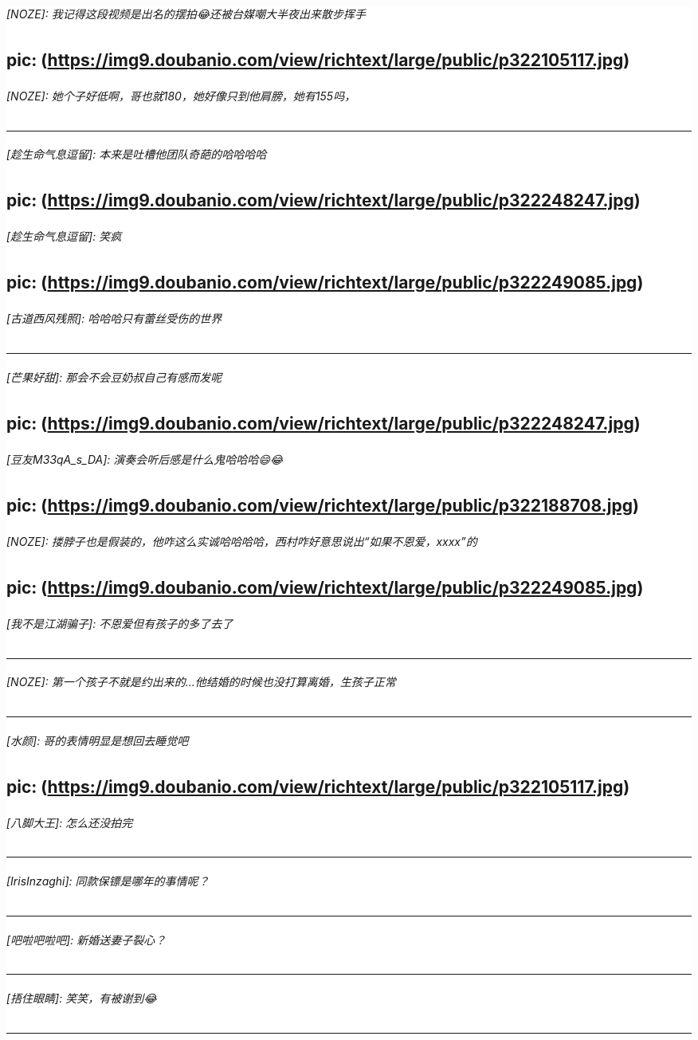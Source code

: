 ###### [NOZE]: 我记得这段视频是出名的摆拍😂还被台媒嘲大半夜出来散步挥手
pic: (https://img9.doubanio.com/view/richtext/large/public/p322105117.jpg)
---------------------------------------

###### [NOZE]: 她个子好低啊，哥也就180，她好像只到他肩膀，她有155吗，
---------------------------------------

###### [趁生命气息逗留]: 本来是吐槽他团队奇葩的哈哈哈哈
pic: (https://img9.doubanio.com/view/richtext/large/public/p322248247.jpg)
---------------------------------------

###### [趁生命气息逗留]: 笑疯
pic: (https://img9.doubanio.com/view/richtext/large/public/p322249085.jpg)
---------------------------------------

###### [古道西风残照]: 哈哈哈只有蕾丝受伤的世界
---------------------------------------

###### [芒果好甜]: 那会不会豆奶叔自己有感而发呢
pic: (https://img9.doubanio.com/view/richtext/large/public/p322248247.jpg)
---------------------------------------

###### [豆友M33qA_s_DA]: 演奏会听后感是什么鬼哈哈哈😄😂
pic: (https://img9.doubanio.com/view/richtext/large/public/p322188708.jpg)
---------------------------------------

###### [NOZE]: 搂脖子也是假装的，他咋这么实诚哈哈哈哈，西村咋好意思说出“如果不恩爱，xxxx”的
pic: (https://img9.doubanio.com/view/richtext/large/public/p322249085.jpg)
---------------------------------------

###### [我不是江湖骗子]: 不恩爱但有孩子的多了去了
---------------------------------------

###### [NOZE]: 第一个孩子不就是约出来的...他结婚的时候也没打算离婚，生孩子正常
---------------------------------------

###### [水颜]: 哥的表情明显是想回去睡觉吧
pic: (https://img9.doubanio.com/view/richtext/large/public/p322105117.jpg)
---------------------------------------

###### [八脚大王]: 怎么还没拍完
---------------------------------------

###### [IrisInzaghi]: 同款保镖是哪年的事情呢？
---------------------------------------

###### [吧啦吧啦吧]: 新婚送妻子裂心？
---------------------------------------

###### [捂住眼睛]: 笑笑，有被谢到😂
---------------------------------------
